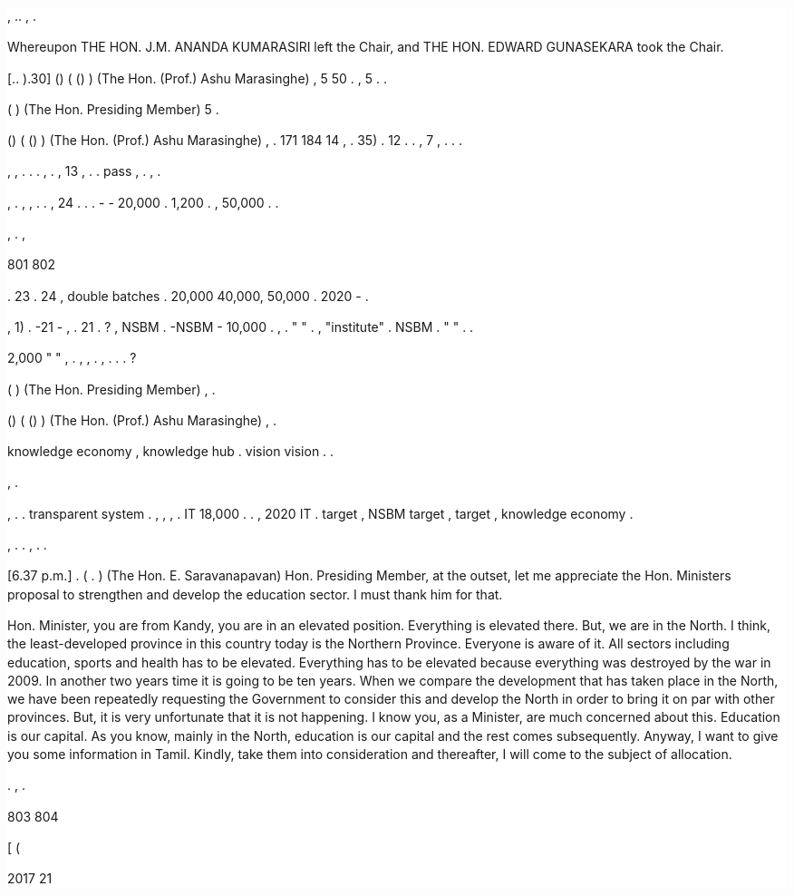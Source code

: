 , .. , .

Whereupon THE HON. J.M. ANANDA KUMARASIRI left the Chair, and THE HON. EDWARD GUNASEKARA took the Chair.

[.. ).30] () ( () ) (The Hon. (Prof.) Ashu Marasinghe) , 5 50 . , 5 . .

( ) (The Hon. Presiding Member) 5 .

() ( () ) (The Hon. (Prof.) Ashu Marasinghe) , . 171 184 14 , . 35) . 12 . . , 7 , . . .

, , . . . , . , 13 , . . pass , . , .

, . , , . . , 24 . . . - - 20,000 . 1,200 . , 50,000 . .

, . ,

801 802

. 23 . 24 , double batches . 20,000 40,000, 50,000 . 2020 - .

, 1) . -21 - , . 21 . ? , NSBM . -NSBM - 10,000 . , . " " . , "institute" . NSBM . " " . .

2,000 " " , . , , . , . . . ?

( ) (The Hon. Presiding Member) , .

() ( () ) (The Hon. (Prof.) Ashu Marasinghe) , .

knowledge economy , knowledge hub . vision vision . .

, .

, . . transparent system . , , , . IT 18,000 . . , 2020 IT . target , NSBM target , target , knowledge economy .

, . . , . .

[6.37 p.m.] . ( . ) (The Hon. E. Saravanapavan) Hon. Presiding Member, at the outset, let me appreciate the Hon. Ministers proposal to strengthen and develop the education sector. I must thank him for that.

Hon. Minister, you are from Kandy, you are in an elevated position. Everything is elevated there. But, we are in the North. I think, the least-developed province in this country today is the Northern Province. Everyone is aware of it. All sectors including education, sports and health has to be elevated. Everything has to be elevated because everything was destroyed by the war in 2009. In another two years time it is going to be ten years. When we compare the development that has taken place in the North, we have been repeatedly requesting the Government to consider this and develop the North in order to bring it on par with other provinces. But, it is very unfortunate that it is not happening. I know you, as a Minister, are much concerned about this. Education is our capital. As you know, mainly in the North, education is our capital and the rest comes subsequently. Anyway, I want to give you some information in Tamil. Kindly, take them into consideration and thereafter, I will come to the subject of allocation.

. , .

803 804

[ (

2017 21

